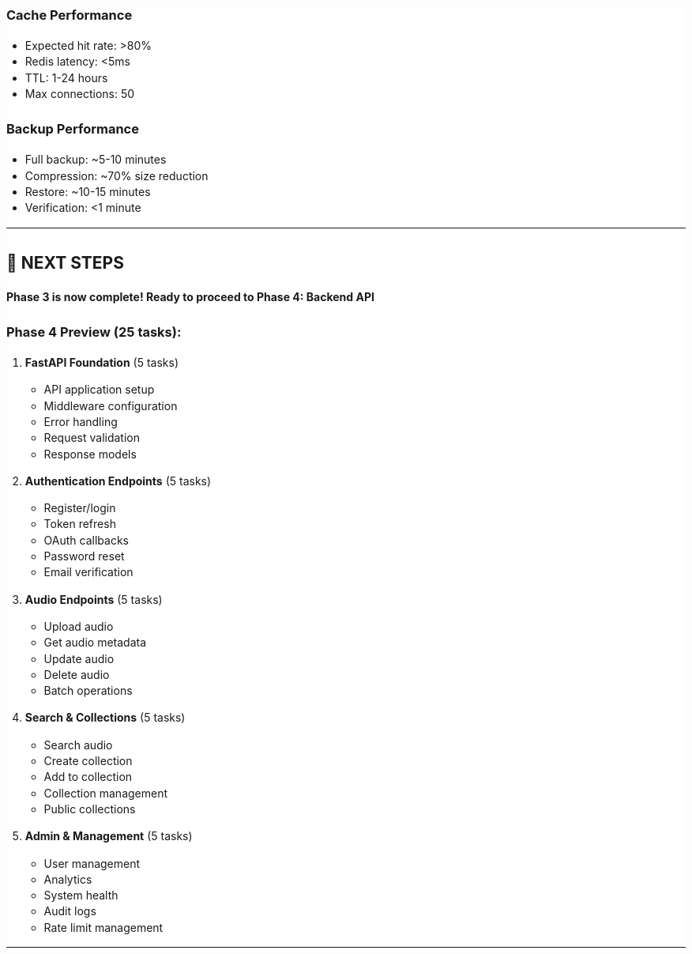 ### Cache Performance
- Expected hit rate: >80%
- Redis latency: <5ms
- TTL: 1-24 hours
- Max connections: 50

### Backup Performance
- Full backup: ~5-10 minutes
- Compression: ~70% size reduction
- Restore: ~10-15 minutes
- Verification: <1 minute

---

## 🚀 NEXT STEPS

**Phase 3 is now complete! Ready to proceed to Phase 4: Backend API**

### Phase 4 Preview (25 tasks):
1. **FastAPI Foundation** (5 tasks)
   - API application setup
   - Middleware configuration
   - Error handling
   - Request validation
   - Response models

2. **Authentication Endpoints** (5 tasks)
   - Register/login
   - Token refresh
   - OAuth callbacks
   - Password reset
   - Email verification

3. **Audio Endpoints** (5 tasks)
   - Upload audio
   - Get audio metadata
   - Update audio
   - Delete audio
   - Batch operations

4. **Search & Collections** (5 tasks)
   - Search audio
   - Create collection
   - Add to collection
   - Collection management
   - Public collections

5. **Admin & Management** (5 tasks)
   - User management
   - Analytics
   - System health
   - Audit logs
   - Rate limit management

---